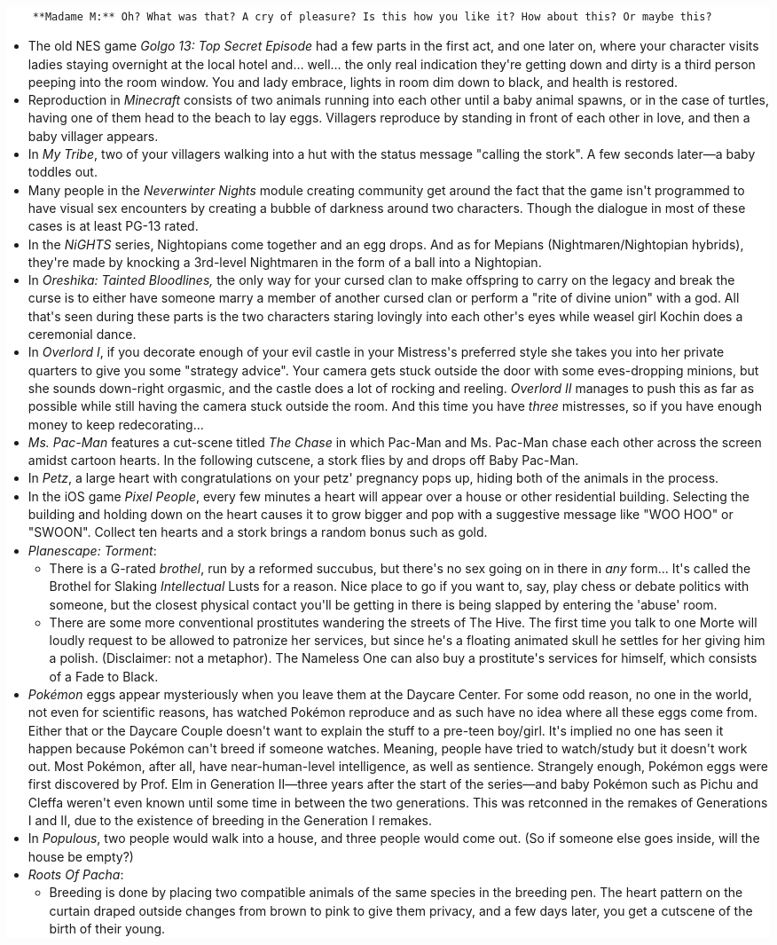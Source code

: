        **Madame M:** Oh? What was that? A cry of pleasure? Is this how you like it? How about this? Or maybe this?
        
-   The old NES game _Golgo 13: Top Secret Episode_ had a few parts in the first act, and one later on, where your character visits ladies staying overnight at the local hotel and… well… the only real indication they're getting down and dirty is a third person peeping into the room window. You and lady embrace, lights in room dim down to black, and health is restored.
-   Reproduction in _Minecraft_ consists of two animals running into each other until a baby animal spawns, or in the case of turtles, having one of them head to the beach to lay eggs. Villagers reproduce by standing in front of each other in love, and then a baby villager appears.
-   In _My Tribe_, two of your villagers walking into a hut with the status message "calling the stork". A few seconds later—a baby toddles out.
-   Many people in the _Neverwinter Nights_ module creating community get around the fact that the game isn't programmed to have visual sex encounters by creating a bubble of darkness around two characters. Though the dialogue in most of these cases is at least PG-13 rated.
-   In the _NiGHTS_ series, Nightopians come together and an egg drops. And as for Mepians (Nightmaren/Nightopian hybrids), they're made by knocking a 3rd-level Nightmaren in the form of a ball into a Nightopian.
-   In _Oreshika: Tainted Bloodlines,_ the only way for your cursed clan to make offspring to carry on the legacy and break the curse is to either have someone marry a member of another cursed clan or perform a "rite of divine union" with a god. All that's seen during these parts is the two characters staring lovingly into each other's eyes while weasel girl Kochin does a ceremonial dance.
-   In _Overlord I_, if you decorate enough of your evil castle in your Mistress's preferred style she takes you into her private quarters to give you some "strategy advice". Your camera gets stuck outside the door with some eves-dropping minions, but she sounds down-right orgasmic, and the castle does a lot of rocking and reeling. _Overlord II_ manages to push this as far as possible while still having the camera stuck outside the room. And this time you have _three_ mistresses, so if you have enough money to keep redecorating…
-   _Ms. Pac-Man_ features a cut-scene titled _The Chase_ in which Pac-Man and Ms. Pac-Man chase each other across the screen amidst cartoon hearts. In the following cutscene, a stork flies by and drops off Baby Pac-Man.
-   In _Petz_, a large heart with congratulations on your petz' pregnancy pops up, hiding both of the animals in the process.
-   In the iOS game _Pixel People_, every few minutes a heart will appear over a house or other residential building. Selecting the building and holding down on the heart causes it to grow bigger and pop with a suggestive message like "WOO HOO" or "SWOON". Collect ten hearts and a stork brings a random bonus such as gold.
-   _Planescape: Torment_:
    -   There is a G-rated _brothel_, run by a reformed succubus, but there's no sex going on in there in _any_ form... It's called the Brothel for Slaking _Intellectual_ Lusts for a reason. Nice place to go if you want to, say, play chess or debate politics with someone, but the closest physical contact you'll be getting in there is being slapped by entering the 'abuse' room.
    -   There are some more conventional prostitutes wandering the streets of The Hive. The first time you talk to one Morte will loudly request to be allowed to patronize her services, but since he's a floating animated skull he settles for her giving him a polish. (Disclaimer: not a metaphor). The Nameless One can also buy a prostitute's services for himself, which consists of a Fade to Black.
-   _Pokémon_ eggs appear mysteriously when you leave them at the Daycare Center. For some odd reason, no one in the world, not even for scientific reasons, has watched Pokémon reproduce and as such have no idea where all these eggs come from. Either that or the Daycare Couple doesn't want to explain the stuff to a pre-teen boy/girl. It's implied no one has seen it happen because Pokémon can't breed if someone watches. Meaning, people have tried to watch/study but it doesn't work out. Most Pokémon, after all, have near-human-level intelligence, as well as sentience. Strangely enough, Pokémon eggs were first discovered by Prof. Elm in Generation II—three years after the start of the series—and baby Pokémon such as Pichu and Cleffa weren't even known until some time in between the two generations. This was retconned in the remakes of Generations I and II, due to the existence of breeding in the Generation I remakes.
-   In _Populous_, two people would walk into a house, and three people would come out. (So if someone else goes inside, will the house be empty?)
-   _Roots Of Pacha_:
    -   Breeding is done by placing two compatible animals of the same species in the breeding pen. The heart pattern on the curtain draped outside changes from brown to pink to give them privacy, and a few days later, you get a cutscene of the birth of their young.